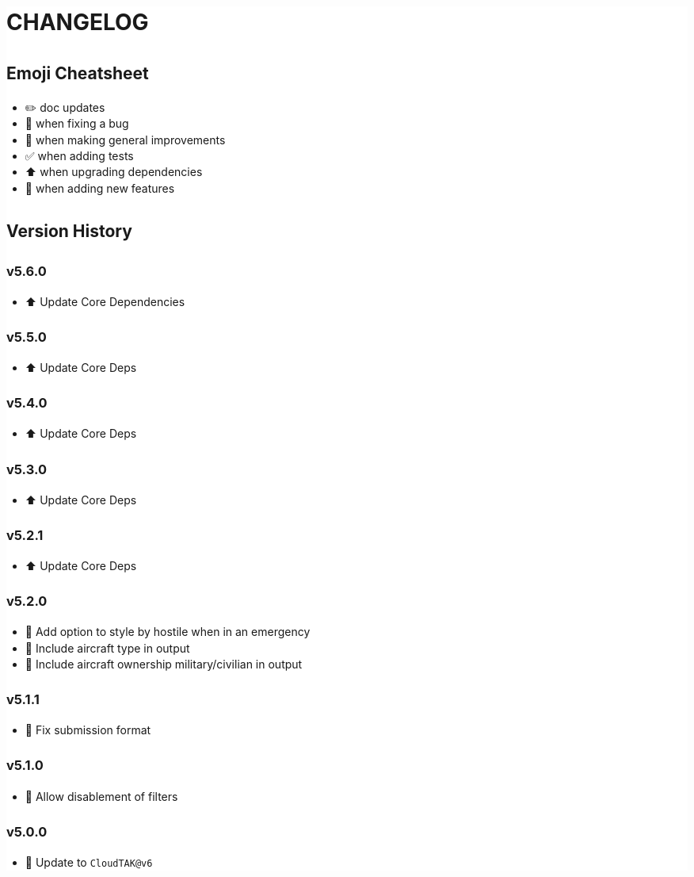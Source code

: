 # CHANGELOG

## Emoji Cheatsheet
- :pencil2: doc updates
- :bug: when fixing a bug
- :rocket: when making general improvements
- :white_check_mark: when adding tests
- :arrow_up: when upgrading dependencies
- :tada: when adding new features

## Version History

### v5.6.0

- :arrow_up: Update Core Dependencies

### v5.5.0

- :arrow_up: Update Core Deps

### v5.4.0

- :arrow_up: Update Core Deps

### v5.3.0

- :arrow_up: Update Core Deps

### v5.2.1

- :arrow_up: Update Core Deps

### v5.2.0

- :tada: Add option to style by hostile when in an emergency
- :rocket: Include aircraft type in output
- :rocket: Include aircraft ownership military/civilian in output

### v5.1.1

- :tada: Fix submission format

### v5.1.0

- :tada: Allow disablement of filters

### v5.0.0

- :tada: Update to `CloudTAK@v6`

